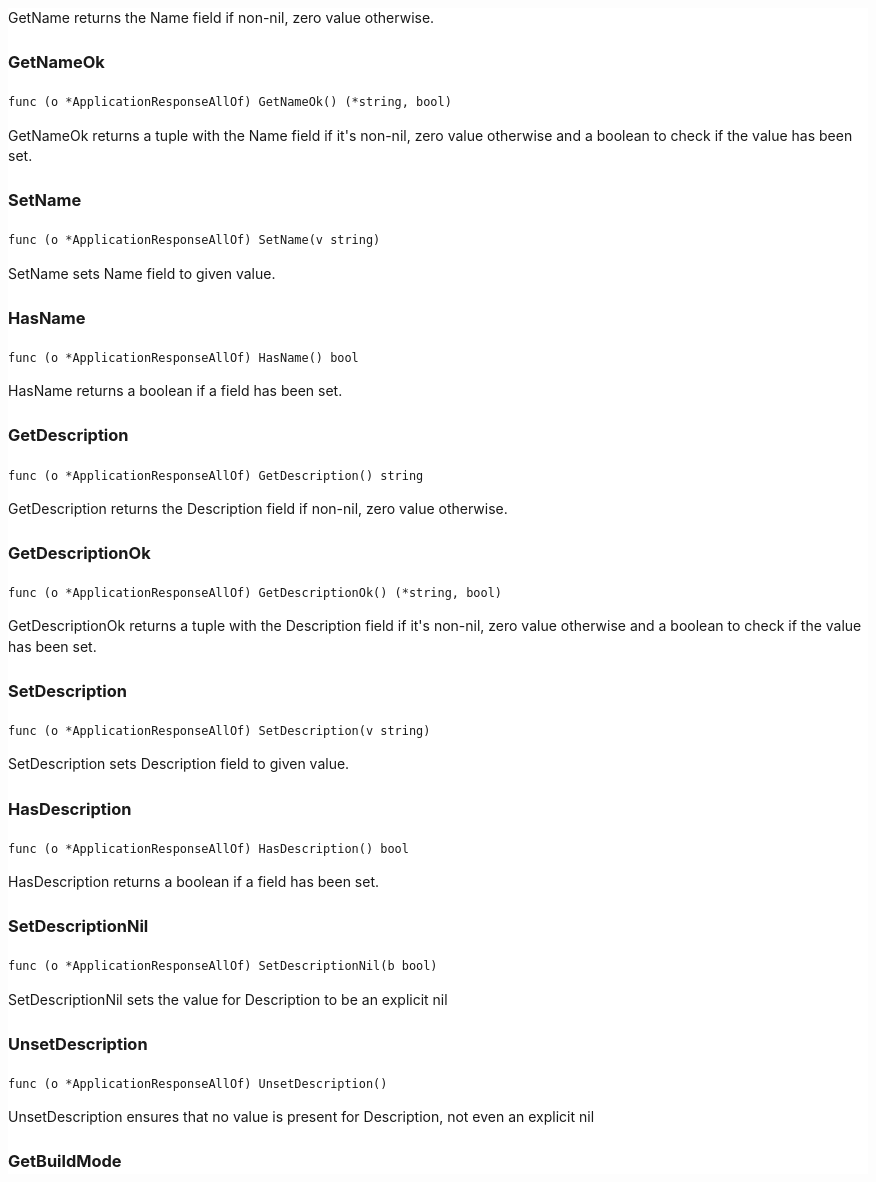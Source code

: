 GetName returns the Name field if non-nil, zero value otherwise.

### GetNameOk

`func (o *ApplicationResponseAllOf) GetNameOk() (*string, bool)`

GetNameOk returns a tuple with the Name field if it's non-nil, zero value otherwise
and a boolean to check if the value has been set.

### SetName

`func (o *ApplicationResponseAllOf) SetName(v string)`

SetName sets Name field to given value.

### HasName

`func (o *ApplicationResponseAllOf) HasName() bool`

HasName returns a boolean if a field has been set.

### GetDescription

`func (o *ApplicationResponseAllOf) GetDescription() string`

GetDescription returns the Description field if non-nil, zero value otherwise.

### GetDescriptionOk

`func (o *ApplicationResponseAllOf) GetDescriptionOk() (*string, bool)`

GetDescriptionOk returns a tuple with the Description field if it's non-nil, zero value otherwise
and a boolean to check if the value has been set.

### SetDescription

`func (o *ApplicationResponseAllOf) SetDescription(v string)`

SetDescription sets Description field to given value.

### HasDescription

`func (o *ApplicationResponseAllOf) HasDescription() bool`

HasDescription returns a boolean if a field has been set.

### SetDescriptionNil

`func (o *ApplicationResponseAllOf) SetDescriptionNil(b bool)`

 SetDescriptionNil sets the value for Description to be an explicit nil

### UnsetDescription
`func (o *ApplicationResponseAllOf) UnsetDescription()`

UnsetDescription ensures that no value is present for Description, not even an explicit nil
### GetBuildMode

